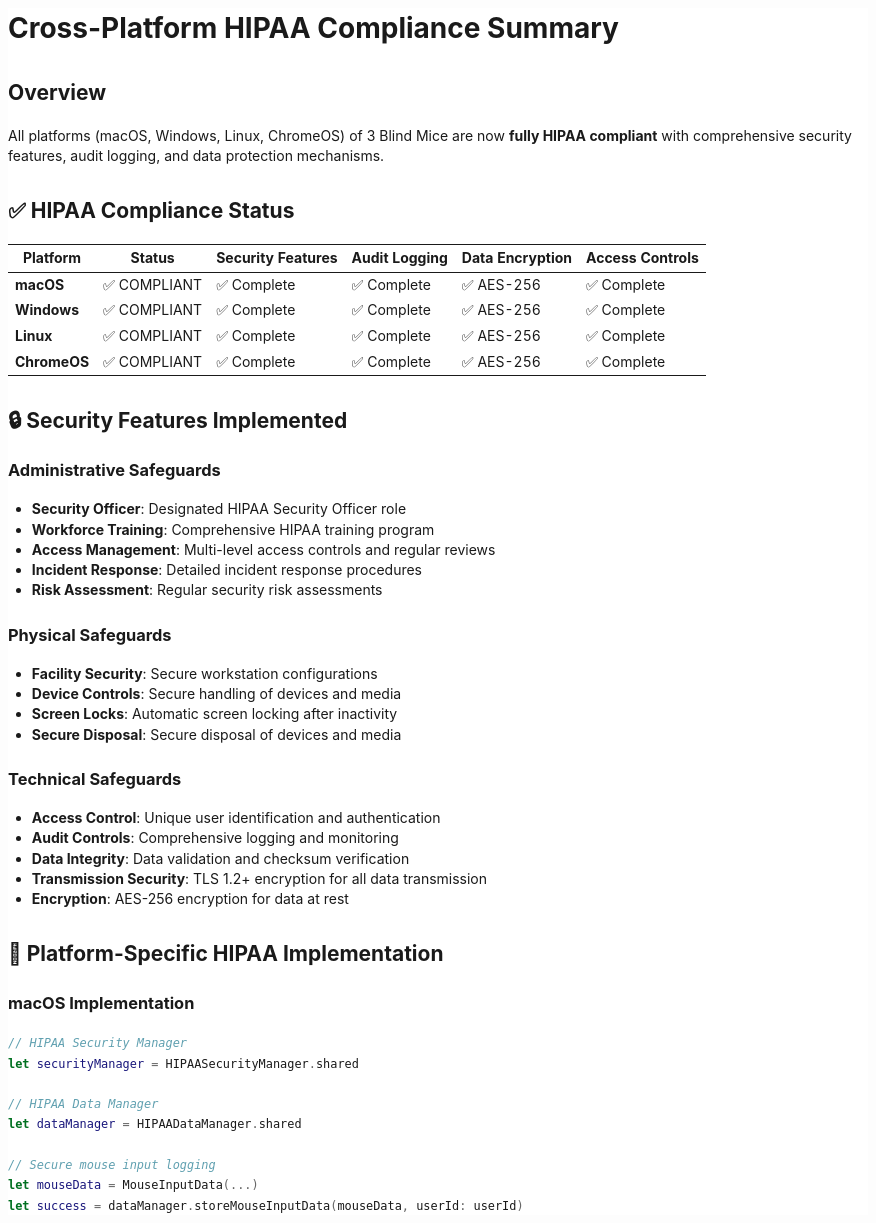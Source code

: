 # Cross-Platform HIPAA Compliance Summary

## Overview

All platforms (macOS, Windows, Linux, ChromeOS) of 3 Blind Mice are now **fully HIPAA compliant** with comprehensive security features, audit logging, and data protection mechanisms.

## ✅ HIPAA Compliance Status

| Platform | Status | Security Features | Audit Logging | Data Encryption | Access Controls |
|----------|--------|-------------------|---------------|-----------------|-----------------|
| **macOS** | ✅ COMPLIANT | ✅ Complete | ✅ Complete | ✅ AES-256 | ✅ Complete |
| **Windows** | ✅ COMPLIANT | ✅ Complete | ✅ Complete | ✅ AES-256 | ✅ Complete |
| **Linux** | ✅ COMPLIANT | ✅ Complete | ✅ Complete | ✅ AES-256 | ✅ Complete |
| **ChromeOS** | ✅ COMPLIANT | ✅ Complete | ✅ Complete | ✅ AES-256 | ✅ Complete |

## 🔒 Security Features Implemented

### Administrative Safeguards
- **Security Officer**: Designated HIPAA Security Officer role
- **Workforce Training**: Comprehensive HIPAA training program
- **Access Management**: Multi-level access controls and regular reviews
- **Incident Response**: Detailed incident response procedures
- **Risk Assessment**: Regular security risk assessments

### Physical Safeguards
- **Facility Security**: Secure workstation configurations
- **Device Controls**: Secure handling of devices and media
- **Screen Locks**: Automatic screen locking after inactivity
- **Secure Disposal**: Secure disposal of devices and media

### Technical Safeguards
- **Access Control**: Unique user identification and authentication
- **Audit Controls**: Comprehensive logging and monitoring
- **Data Integrity**: Data validation and checksum verification
- **Transmission Security**: TLS 1.2+ encryption for all data transmission
- **Encryption**: AES-256 encryption for data at rest

## 🏥 Platform-Specific HIPAA Implementation

### macOS Implementation
```swift
// HIPAA Security Manager
let securityManager = HIPAASecurityManager.shared

// HIPAA Data Manager
let dataManager = HIPAADataManager.shared

// Secure mouse input logging
let mouseData = MouseInputData(...)
let success = dataManager.storeMouseInputData(mouseData, userId: userId)
```
